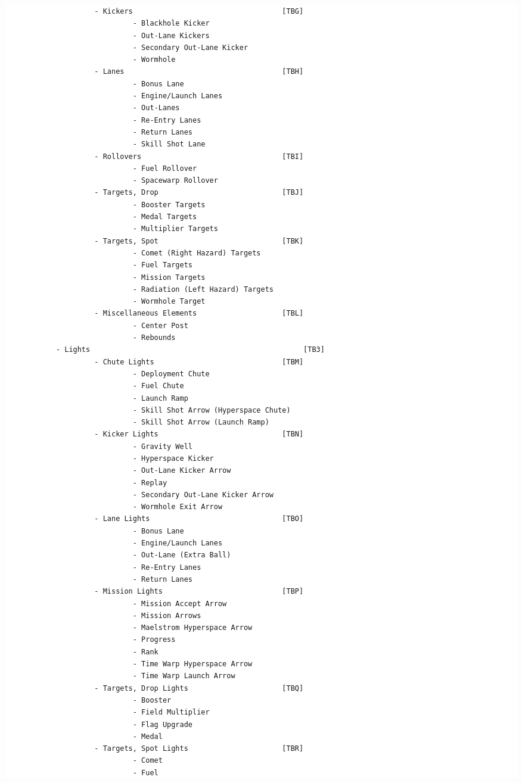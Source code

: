                          - Kickers                                   [TBG]
                                  - Blackhole Kicker
                                  - Out-Lane Kickers
                                  - Secondary Out-Lane Kicker
                                  - Wormhole
                         - Lanes                                     [TBH]
                                  - Bonus Lane
                                  - Engine/Launch Lanes
                                  - Out-Lanes
                                  - Re-Entry Lanes
                                  - Return Lanes
                                  - Skill Shot Lane
                         - Rollovers                                 [TBI]
                                  - Fuel Rollover
                                  - Spacewarp Rollover
                         - Targets, Drop                             [TBJ]
                                  - Booster Targets
                                  - Medal Targets
                                  - Multiplier Targets
                         - Targets, Spot                             [TBK]
                                  - Comet (Right Hazard) Targets
                                  - Fuel Targets
                                  - Mission Targets
                                  - Radiation (Left Hazard) Targets
                                  - Wormhole Target
                         - Miscellaneous Elements                    [TBL]
                                  - Center Post
                                  - Rebounds
                - Lights                                                  [TB3]
                         - Chute Lights                              [TBM]
                                  - Deployment Chute
                                  - Fuel Chute
                                  - Launch Ramp
                                  - Skill Shot Arrow (Hyperspace Chute)
                                  - Skill Shot Arrow (Launch Ramp)
                         - Kicker Lights                             [TBN]
                                  - Gravity Well
                                  - Hyperspace Kicker
                                  - Out-Lane Kicker Arrow
                                  - Replay
                                  - Secondary Out-Lane Kicker Arrow
                                  - Wormhole Exit Arrow
                         - Lane Lights                               [TBO]
                                  - Bonus Lane
                                  - Engine/Launch Lanes
                                  - Out-Lane (Extra Ball)
                                  - Re-Entry Lanes
                                  - Return Lanes
                         - Mission Lights                            [TBP]
                                  - Mission Accept Arrow
                                  - Mission Arrows
                                  - Maelstrom Hyperspace Arrow
                                  - Progress
                                  - Rank
                                  - Time Warp Hyperspace Arrow
                                  - Time Warp Launch Arrow
                         - Targets, Drop Lights                      [TBQ]
                                  - Booster
                                  - Field Multiplier
                                  - Flag Upgrade
                                  - Medal
                         - Targets, Spot Lights                      [TBR]
                                  - Comet
                                  - Fuel